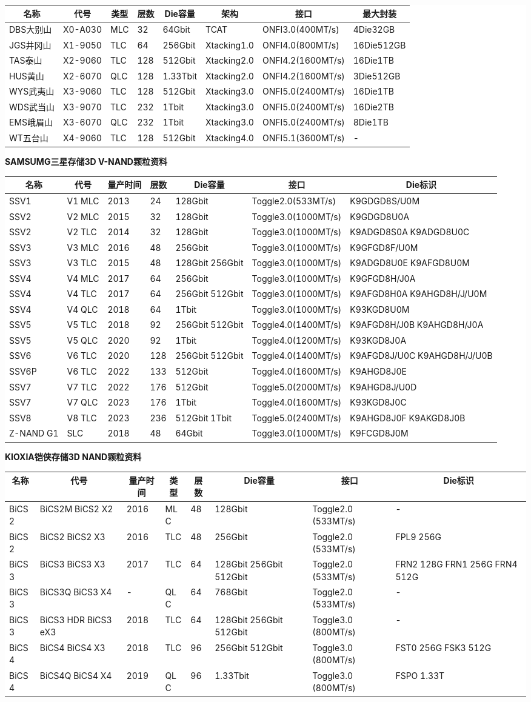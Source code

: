 | 名称      | 代号    | 类型 | 层数 | Die容量  | 架构        | 接口              | 最大封装   |
| --------- | ------- | ---- | ---- | -------- | ----------- | ----------------- | ---------- |
| DBS大别山 | X0-A030 | MLC  | 32   | 64Gbit   | TCAT        | ONFI3.0(400MT/s)  | 4Die32GB   |
| JGS井冈山 | X1-9050 | TLC  | 64   | 256Gbit  | Xtacking1.0 | ONFI4.0(800MT/s)  | 16Die512GB |
| TAS泰山   | X2-9060 | TLC  | 128  | 512Gbit  | Xtacking2.0 | ONFI4.2(1600MT/s) | 16Die1TB   |
| HUS黄山   | X2-6070 | QLC  | 128  | 1.33Tbit | Xtacking2.0 | ONFI4.2(1600MT/s) | 3Die512GB  |
| WYS武夷山 | X3-9060 | TLC  | 128  | 512Gbit  | Xtacking3.0 | ONFI5.0(2400MT/s) | 16Die1TB   |
| WDS武当山 | X3-9070 | TLC  | 232  | 1Tbit    | Xtacking3.0 | ONFI5.0(2400MT/s) | 16Die2TB   |
| EMS峨眉山 | X3-6070 | QLC  | 232  | 1Tbit    | Xtacking3.0 | ONFI5.0(2400MT/s) | 8Die1TB    |
| WT五台山  | X4-9060 | TLC  | 128  | 512Gbit  | Xtacking4.0 | ONFI5.1(3600MT/s) | -          |

**SAMSUMG三星存储3D V-NAND颗粒资料**

| 名称      | 代号   | 量产时间 | 层数 | Die容量         | 接口                | Die标识                     |
| --------- | ------ | -------- | ---- | --------------- | ------------------- | --------------------------- |
| SSV1      | V1 MLC | 2013     | 24   | 128Gbit         | Toggle2.0(533MT/s)  | K9GDGD8S/U0M                |
| SSV2      | V2 MLC | 2015     | 32   | 128Gbit         | Toggle3.0(1000MT/s) | K9GDGD8U0A                  |
| SSV2      | V2 TLC | 2014     | 32   | 128Gbit         | Toggle3.0(1000MT/s) | K9ADGD8S0A K9ADGD8U0C       |
| SSV3      | V3 MLC | 2016     | 48   | 256Gbit         | Toggle3.0(1000MT/s) | K9GFGD8F/U0M                |
| SSV3      | V3 TLC | 2015     | 48   | 128Gbit 256Gbit | Toggle3.0(1000MT/s) | K9ADGD8U0E K9AFGD8U0M       |
| SSV4      | V4 MLC | 2017     | 64   | 256Gbit         | Toggle3.0(1000MT/s) | K9GFGD8H/J0A                |
| SSV4      | V4 TLC | 2017     | 64   | 256Gbit 512Gbit | Toggle3.0(1000MT/s) | K9AFGD8H0A K9AHGD8H/J/U0M   |
| SSV4      | V4 QLC | 2018     | 64   | 1Tbit           | Toggle3.0(1000MT/s) | K93KGD8U0M                  |
| SSV5      | V5 TLC | 2018     | 92   | 256Gbit 512Gbit | Toggle4.0(1400MT/s) | K9AFGD8H/J0B K9AHGD8H/J0A   |
| SSV5      | V5 QLC | 2020     | 92   | 1Tbit           | Toggle4.0(1200MT/s) | K93KGD8J0A                  |
| SSV6      | V6 TLC | 2020     | 128  | 256Gbit 512Gbit | Toggle4.0(1400MT/s) | K9AFGD8J/U0C K9AHGD8H/J/U0B |
| SSV6P     | V6 TLC | 2022     | 133  | 512Gbit         | Toggle4.0(1600MT/s) | K9AHGD8J0E                  |
| SSV7      | V7 TLC | 2022     | 176  | 512Gbit         | Toggle5.0(2000MT/s) | K9AHGD8J/U0D                |
| SSV7      | V7 QLC | 2023     | 176  | 1Tbit           | Toggle4.0(1600MT/s) | K93KGD8J0C                  |
| SSV8      | V8 TLC | 2023     | 236  | 512Gbit 1Tbit   | Toggle5.0(2400MT/s) | K9AHGD8J0F K9AKGD8J0B       |
| Z-NAND G1 | SLC    | 2018     | 48   | 64Gbit          | Toggle3.0(1000MT/s) | K9FCGD8J0M                  |

**KIOXIA铠侠存储3D NAND颗粒资料**

| 名称        | 代号                | 量产时间 | 类型    | 层数 | Die容量                 | 接口                 | Die标识                       |
| ----------- | ------------------- | -------- | ------- | ---- | ----------------------- | -------------------- | ----------------------------- |
| BiCS2       | BiCS2M BiCS2 X2     | 2016     | MLC     | 48   | 128Gbit                 | Toggle2.0 (533MT/s)  | -                             |
| BiCS2       | BiCS2 BiCS2 X3      | 2016     | TLC     | 48   | 256Gbit                 | Toggle2.0 (533MT/s)  | FPL9 256G                     |
| BiCS3       | BiCS3 BiCS3 X3      | 2017     | TLC     | 64   | 128Gbit 256Gbit 512Gbit | Toggle2.0 (533MT/s)  | FRN2 128G FRN1 256G FRN4 512G |
| BiCS3       | BiCS3Q BiCS3 X4     | -        | QLC     | 64   | 768Gbit                 | Toggle2.0 (533MT/s)  | -                             |
| BiCS3       | BiCS3 HDR BiCS3 eX3 | 2018     | TLC     | 64   | 128Gbit 256Gbit 512Gbit | Toggle3.0 (800MT/s)  | -                             |
| BiCS4       | BiCS4 BiCS4 X3      | 2018     | TLC     | 96   | 256Gbit 512Gbit         | Toggle3.0 (800MT/s)  | FST0 256G FSK3 512G           |
| BiCS4       | BiCS4Q BiCS4 X4     | 2019     | QLC     | 96   | 1.33Tbit                | Toggle3.0 (800MT/s)  | FSPO 1.33T                    |